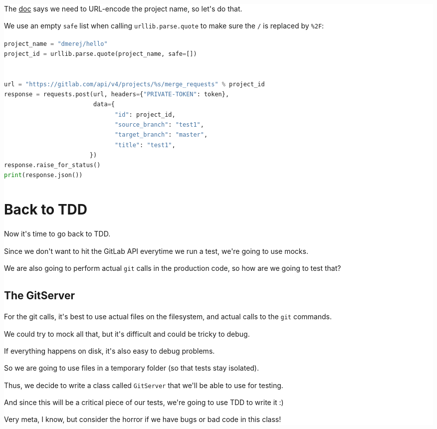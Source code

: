 The [doc](https://docs.gitlab.com/ce/api/README.html#namespaced-path-encoding)
says we need to URL-encode the project name, so let's do that.

We use an empty `safe` list when calling `urllib.parse.quote` to make sure
the `/` is replaced by `%2F`:

```python
project_name = "dmerej/hello"
project_id = urllib.parse.quote(project_name, safe=[])


url = "https://gitlab.com/api/v4/projects/%s/merge_requests" % project_id
response = requests.post(url, headers={"PRIVATE-TOKEN": token},
                         data={
                               "id": project_id,
                               "source_branch": "test1",
                               "target_branch": "master",
                               "title": "test1",
                        })
response.raise_for_status()
print(response.json())
```

# Back to TDD


Now it's time to go back to TDD.

Since we don't want to hit the GitLab API everytime we run a test,
we're going to use mocks.

We are also going to perform actual `git` calls in the production code, so
how are we going to test that?

## The GitServer

For the git calls, it's best to use actual files on the filesystem, and actual
calls to the `git` commands.

We could try to mock all that, but it's difficult and could be tricky to debug.

If everything happens on disk, it's also easy to debug problems.

So we are going to use files in a temporary folder (so that tests stay
isolated).

Thus, we decide to write a class called `GitServer` that we'll be able to use
for testing.

And since this will be a critical piece of our tests, we're going to use TDD to
write it :)

Very meta, I know, but consider the horror if we have bugs or bad code in this
class!

